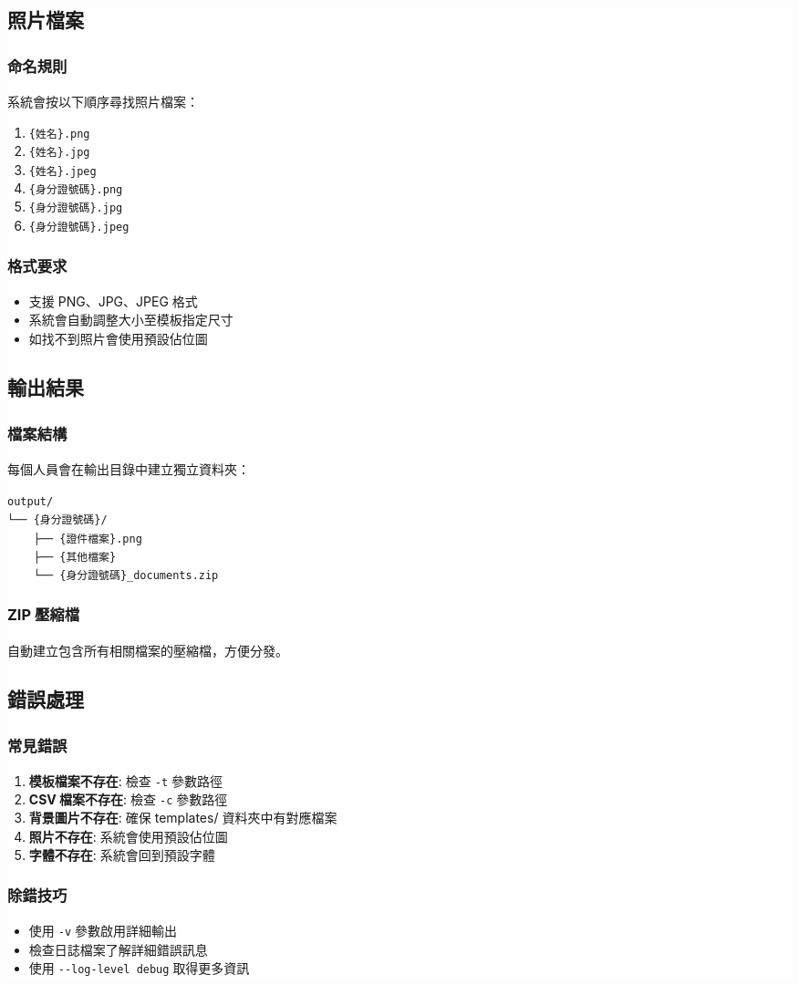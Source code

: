 ## 照片檔案

### 命名規則

系統會按以下順序尋找照片檔案：

1. `{姓名}.png`
2. `{姓名}.jpg`
3. `{姓名}.jpeg`
4. `{身分證號碼}.png`
5. `{身分證號碼}.jpg`
6. `{身分證號碼}.jpeg`

### 格式要求

- 支援 PNG、JPG、JPEG 格式
- 系統會自動調整大小至模板指定尺寸
- 如找不到照片會使用預設佔位圖

## 輸出結果

### 檔案結構

每個人員會在輸出目錄中建立獨立資料夾：

```
output/
└── {身分證號碼}/
    ├── {證件檔案}.png
    ├── {其他檔案}
    └── {身分證號碼}_documents.zip
```

### ZIP 壓縮檔

自動建立包含所有相關檔案的壓縮檔，方便分發。

## 錯誤處理

### 常見錯誤

1. **模板檔案不存在**: 檢查 `-t` 參數路徑
2. **CSV 檔案不存在**: 檢查 `-c` 參數路徑
3. **背景圖片不存在**: 確保 templates/ 資料夾中有對應檔案
4. **照片不存在**: 系統會使用預設佔位圖
5. **字體不存在**: 系統會回到預設字體

### 除錯技巧

- 使用 `-v` 參數啟用詳細輸出
- 檢查日誌檔案了解詳細錯誤訊息
- 使用 `--log-level debug` 取得更多資訊
